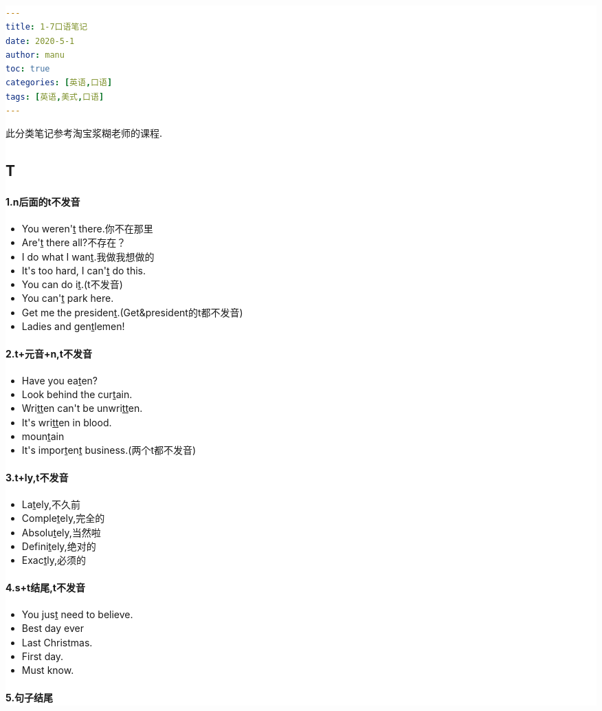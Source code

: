 ```yaml
---
title: 1-7口语笔记
date: 2020-5-1
author: manu
toc: true
categories: [英语,口语]
tags: [英语,美式,口语]
---
```


 此分类笔记参考淘宝浆糊老师的课程.



## T

#### 1.n后面的t不发音

- You weren'<u>t</u> there.你不在那里
- Are'<u>t</u> there all?不存在？
- I do what I wan<u>t</u>.我做我想做的
- It's too hard, I can'<u>t</u> do this.
- You can do i<u>t</u>.(t不发音)
- You can'<u>t</u> park here.
- Get me the presiden<u>t</u>.(Get&president的t都不发音)
- Ladies and gen<u>t</u>lemen!

#### 2.t+元音+n,t不发音

- Have you ea<u>t</u>en?
- Look behind the cur<u>t</u>ain.
- Wri<u>tt</u>en can't be unwri<u>tt</u>en.
- It's wri<u>tt</u>en in blood.
- moun<u>t</u>ain
- It's impor<u>t</u>en<u>t</u> business.(两个t都不发音)

#### 3.t+ly,t不发音

- La<u>t</u>ely,不久前
- Comple<u>t</u>ely,完全的
- Absolu<u>t</u>ely,当然啦
- Defini<u>t</u>ely,绝对的
- Exac<u>t</u>ly,必须的

#### 4.s+t结尾,t不发音

- You jus<u>t</u> need to believe.
- Best day ever
- Last Christmas.
- First day.
- Must know.

#### 5.句子结尾
